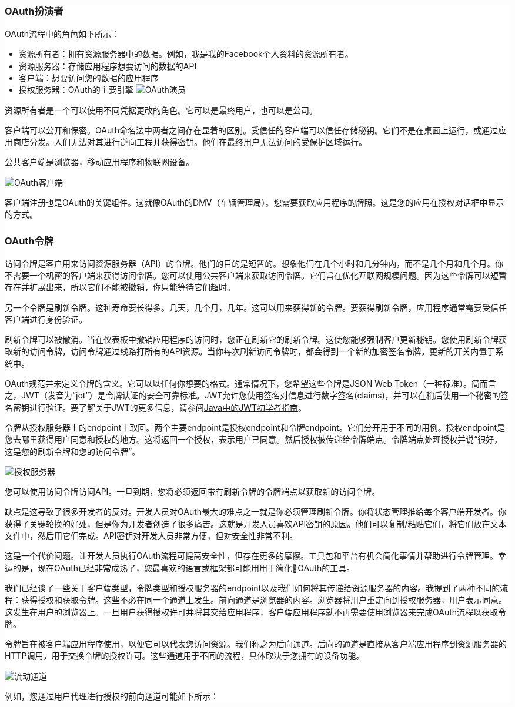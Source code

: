 ### OAuth扮演者
OAuth流程中的角色如下所示：

- 资源所有者：拥有资源服务器中的数据。例如，我是我的Facebook个人资料的资源所有者。
- 资源服务器：存储应用程序想要访问的数据的API
- 客户端：想要访问您的数据的应用程序
- 授权服务器：OAuth的主要引擎
![OAuth演员](https://raw.githubusercontent.com/ShanyouYu-Sean/blog-images/master/what-is-oauth/oauth-actor.png)

资源所有者是一个可以使用不同凭据更改的角色。它可以是最终用户，也可以是公司。

客户端可以公开和保密。OAuth命名法中两者之间存在显着的区别。受信任的客户端可以信任存储秘钥。它们不是在桌面上运行，或通过应用商店分发。人们无法对其进行逆向工程并获得密钥。他们在最终用户无法访问的受保护区域运行。

公共客户端是浏览器，移动应用程序和物联网设备。

![OAuth客户端](https://raw.githubusercontent.com/ShanyouYu-Sean/blog-images/master/what-is-oauth/oauth-client.png)

客户端注册也是OAuth的关键组件。这就像OAuth的DMV（车辆管理局）。您需要获取应用程序的牌照。这是您的应用在授权对话框中显示的方式。

### OAuth令牌
访问令牌是客户用来访问资源服务器（API）的令牌。他们的目的是短暂的。想象他们在几个小时和几分钟内，而不是几个月和几个月。你不需要一个机密的客户端来获得访问令牌。您可以使用公共客户端来获取访问令牌。它们旨在优化互联网规模问题。因为这些令牌可以短暂存在并扩展出来，所以它们不能被撤销，你只能等待它们超时。

另一个令牌是刷新令牌。这种寿命要长得多。几天，几个月，几年。这可以用来获得新的令牌。要获得刷新令牌，应用程序通常需要受信任客户端进行身份验证。

刷新令牌可以被撤消。当在仪表板中撤销应用程序的访问时，您正在刷新它的刷新令牌。这使您能够强制客户更新秘钥。您使用刷新令牌获取新的访问令牌，访问令牌通过线路打所有的API资源。当你每次刷新访问令牌时，都会得到一个新的加密签名令牌。更新的开关内置于系统中。

OAuth规范并未定义令牌的含义。它可以以任何你想要的格式。通常情况下，您希望这些令牌是JSON Web Token（一种标准）。简而言之，JWT（发音为“jot”）是令牌认证的安全可靠标准。JWT允许您使用签名对信息进行数字签名(claims)，并可以在稍后使用一个秘密的签名密钥进行验证。要了解关于JWT的更多信息，请参阅[Java中的JWT初学者指南](https://stormpath.com/blog/beginners-guide-jwts-in-java)。

令牌从授权服务器上的endpoint上取回。两个主要endpoint是授权endpoint和令牌endpoint。它们分开用于不同的用例。授权endpoint是您去哪里获得用户同意和授权的地方。这将返回一个授权，表示用户已同意。然后授权被传递给令牌端点。令牌端点处理授权并说“很好，这是您的刷新令牌和您的访问令牌”。

![授权服务器](https://raw.githubusercontent.com/ShanyouYu-Sean/blog-images/master/what-is-oauth/oauth-server.png)

您可以使用访问令牌访问API。一旦到期，您将必须返回带有刷新令牌的令牌端点以获取新的访问令牌。

缺点是这导致了很多开发者的反对。开发人员对OAuth最大的难点之一就是你必须管理刷新令牌。你将状态管理推给每个客户端开发者。你获得了关键轮换的好处，但是你为开发者创造了很多痛苦。这就是开发人员喜欢API密钥的原因。他们可以复制/粘贴它们，将它们放在文本文件中，然后用它们完成。API密钥对开发人员非常方便，但对安全性非常不利。

这是一个代价问题。让开发人员执行OAuth流程可提高安全性，但存在更多的摩擦。工具包和平台有机会简化事情并帮助进行令牌管理。幸运的是，现在OAuth已经非常成熟了，您最喜欢的语言或框架都可能用用于简化OAuth的工具。

我们已经谈了一些关于客户端类型，令牌类型和授权服务器的endpoint以及我们如何将其传递给资源服务器的内容。我提到了两种不同的流程：获得授权和获取令牌。这些不必在同一个通道上发生。前向通道是浏览器的内容。浏览器将用户重定向到授权服务器，用户表示同意。这发生在用户的浏览器上。一旦用户获得授权许可并将其交给应用程序，客户端应用程序就不再需要使用浏览器来完成OAuth流程以获取令牌。

令牌旨在被客户端应用程序使用，以便它可以代表您访问资源。我们称之为后向通道。后向的通道是直接从客户端应用程序到资源服务器的HTTP调用，用于交换令牌的授权许可。这些通道用于不同的流程，具体取决于您拥有的设备功能。

![流动通道](https://raw.githubusercontent.com/ShanyouYu-Sean/blog-images/master/what-is-oauth/oauth-channel.png)

例如，您通过用户代理进行授权的前向通道可能如下所示：
